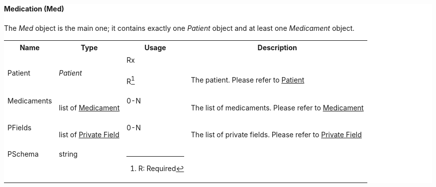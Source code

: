 #### Medication (Med)

The *Med* object is the main one; it contains exactly one *Patient* object and at least one *Medicament* object.  

<table>
<tr>
  <th rowspan="2"><b>Name</b></th>
  <th rowspan="2"><b>Type</b></th>
  <th><b>Usage</b></th>
  <th rowspan="2"><b>Description</b></th>
</tr>
<tr>
  <td>Rx</td>
</tr>
<tr>
  <td>Patient</td>
  <td><i>Patient</i></td>
  <td>

  R[^1]

  </td>
  <td>

  The patient. Please refer to [Patient](#patient)

  </td>
</tr>
<tr>
  <td>Medicaments</td>
  <td>

  list of [Medicament](#medicament)

  </td>
  <td>0-N</td>
  <td>

  The list of medicaments. Please refer to [Medicament](#medicament)

  </td>
</tr>
<tr>
  <td>PFields</td>
  <td>

  list of [Private Field](#private-field)

  </td>
  <td>0-N</td>
  <td>

  The list of private fields. Please refer to [Private Field](#private-field)

  </td>
</tr>
<tr>
  <td>PSchema</td>
  <td>string</td>
  <td>


[^1]: R: Required
[^2]: O: Optional
[^3]: Global Location Number (GLN): [https://www.refdata.ch/de/partner/abfrage](https://www.refdata.ch/de/partner/abfrage)